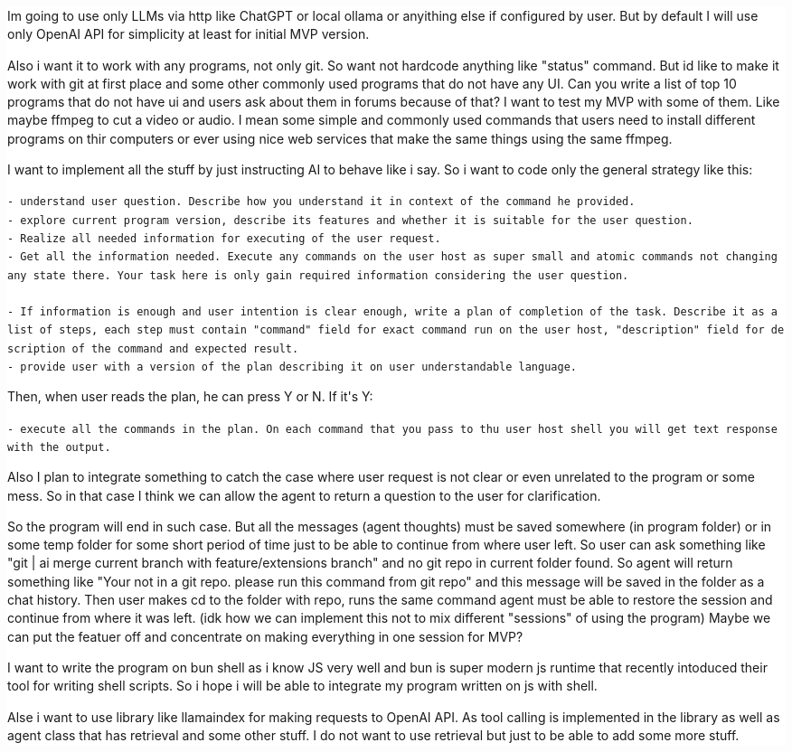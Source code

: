 Im going to use only LLMs via http like ChatGPT or local ollama or anyithing else if configured by user. But by default I will use only OpenAI API for simplicity at least for initial MVP version.

Also i want it to work with any programs, not only git.
So want not hardcode anything like "status" command. 
But id like to make it work with git at first place and some other commonly used programs that do not have any UI. Can you write a list of top 10 programs that do not have ui and users ask about them in forums because of that?
I want to test my MVP with some of them. Like maybe ffmpeg to cut a video or audio. I mean some simple and commonly used commands that users need to install different programs on thir computers or ever using nice web services that make the same things using the same ffmpeg. 

I want to implement all the stuff by just instructing AI to behave like i say.
So i want to code only the general strategy like this:
```
- understand user question. Describe how you understand it in context of the command he provided.
- explore current program version, describe its features and whether it is suitable for the user question. 
- Realize all needed information for executing of the user request.
- Get all the information needed. Execute any commands on the user host as super small and atomic commands not changing any state there. Your task here is only gain required information considering the user question.

- If information is enough and user intention is clear enough, write a plan of completion of the task. Describe it as a list of steps, each step must contain "command" field for exact command run on the user host, "description" field for description of the command and expected result. 
- provide user with a version of the plan describing it on user understandable language. 
```

Then, when user reads the plan, he can press Y or N.
If it's Y:
```
- execute all the commands in the plan. On each command that you pass to thu user host shell you will get text response with the output.
```

Also I plan to integrate something to catch the case where user request is not clear or even unrelated to the program or some mess. So in that case I think we can allow the agent to return a question to the user for clarification.

So the program will end in such case. But all the messages (agent thoughts) must be saved somewhere (in program folder) or in some temp folder for some short period of time just to be able to continue from where user left. So user can ask something like "git | ai merge current branch with feature/extensions branch" and no git repo in current folder found. So agent will return something like "Your not in a git repo. please run this command from git repo" and this message will be saved in the folder as a chat history. Then user makes cd to the folder with repo, runs the same command agent must be able to restore the session and continue from where it was left. (idk how we can implement this not to mix different "sessions" of using the program) Maybe we can put the featuer off and concentrate on making everything in one session for MVP?

I want to write the program on bun shell as i know JS very well and bun is super modern js runtime that recently intoduced their tool for writing shell scripts. So i hope i will be able to integrate my program written on js with shell. 

Alse i want to use library like llamaindex for making requests to OpenAI API. As tool calling is implemented in the library as well as agent class that has retrieval and some other stuff. I do not want to use retrieval but just to be able to add some more stuff. 
